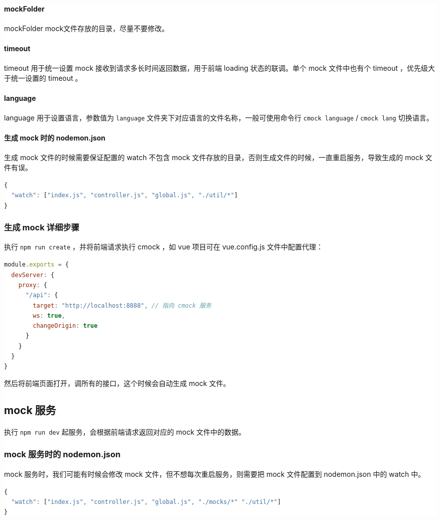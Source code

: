 #### mockFolder

mockFolder mock文件存放的目录，尽量不要修改。

#### timeout

timeout 用于统一设置 mock 接收到请求多长时间返回数据，用于前端 loading 状态的联调。单个 mock 文件中也有个 timeout ，优先级大于统一设置的 timeout 。

#### language

language 用于设置语言，参数值为 `language` 文件夹下对应语言的文件名称，一般可使用命令行 `cmock language` / `cmock lang` 切换语言。

#### 生成 mock 时的 nodemon.json

生成 mock 文件的时候需要保证配置的 watch 不包含 mock 文件存放的目录，否则生成文件的时候，一直重启服务，导致生成的 mock 文件有误。

```js
{
  "watch": ["index.js", "controller.js", "global.js", "./util/*"]
}
```

### 生成 mock 详细步骤

执行 `npm run create` ，并将前端请求执行 cmock ，如 vue 项目可在 vue.config.js 文件中配置代理：

```js
module.exports = {
  devServer: {
    proxy: {
      "/api": {
        target: "http://localhost:8888", // 指向 cmock 服务
        ws: true,
        changeOrigin: true
      }
    }
  }
}
```

然后将前端页面打开，调所有的接口，这个时候会自动生成 mock 文件。

## mock 服务

执行 `npm run dev` 起服务，会根据前端请求返回对应的 mock 文件中的数据。

### mock 服务时的 nodemon.json

mock 服务时，我们可能有时候会修改 mock 文件，但不想每次重启服务，则需要把 mock 文件配置到 nodemon.json 中的 watch 中。

```js
{
  "watch": ["index.js", "controller.js", "global.js", "./mocks/*" "./util/*"]
}
```
